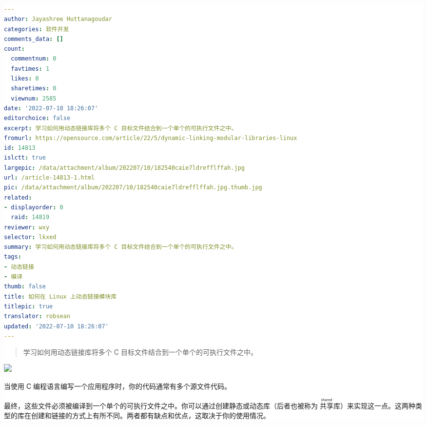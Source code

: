 ```yaml
---
author: Jayashree Huttanagoudar
categories: 软件开发
comments_data: []
count:
  commentnum: 0
  favtimes: 1
  likes: 0
  sharetimes: 0
  viewnum: 2585
date: '2022-07-10 18:26:07'
editorchoice: false
excerpt: 学习如何用动态链接库将多个 C 目标文件结合到一个单个的可执行文件之中。
fromurl: https://opensource.com/article/22/5/dynamic-linking-modular-libraries-linux
id: 14813
islctt: true
largepic: /data/attachment/album/202207/10/182540caie7ldrefflffah.jpg
url: /article-14813-1.html
pic: /data/attachment/album/202207/10/182540caie7ldrefflffah.jpg.thumb.jpg
related:
- displayorder: 0
  raid: 14819
reviewer: wxy
selector: lkxed
summary: 学习如何用动态链接库将多个 C 目标文件结合到一个单个的可执行文件之中。
tags:
- 动态链接
- 编译
thumb: false
title: 如何在 Linux 上动态链接模块库
titlepic: true
translator: robsean
updated: '2022-07-10 18:26:07'
---
```



> 
> 学习如何用动态链接库将多个 C 目标文件结合到一个单个的可执行文件之中。
> 
> 
> 


![](/data/attachment/album/202207/10/182540caie7ldrefflffah.jpg)


当使用 C 编程语言编写一个应用程序时，你的代码通常有多个源文件代码。


最终，这些文件必须被编译到一个单个的可执行文件之中。你可以通过创建静态或动态库（后者也被称为 <ruby> 共享 <rt>  shared </rt></ruby> 库）来实现这一点。这两种类型的库在创建和链接的方式上有所不同。两者都有缺点和优点，这取决于你的使用情况。
